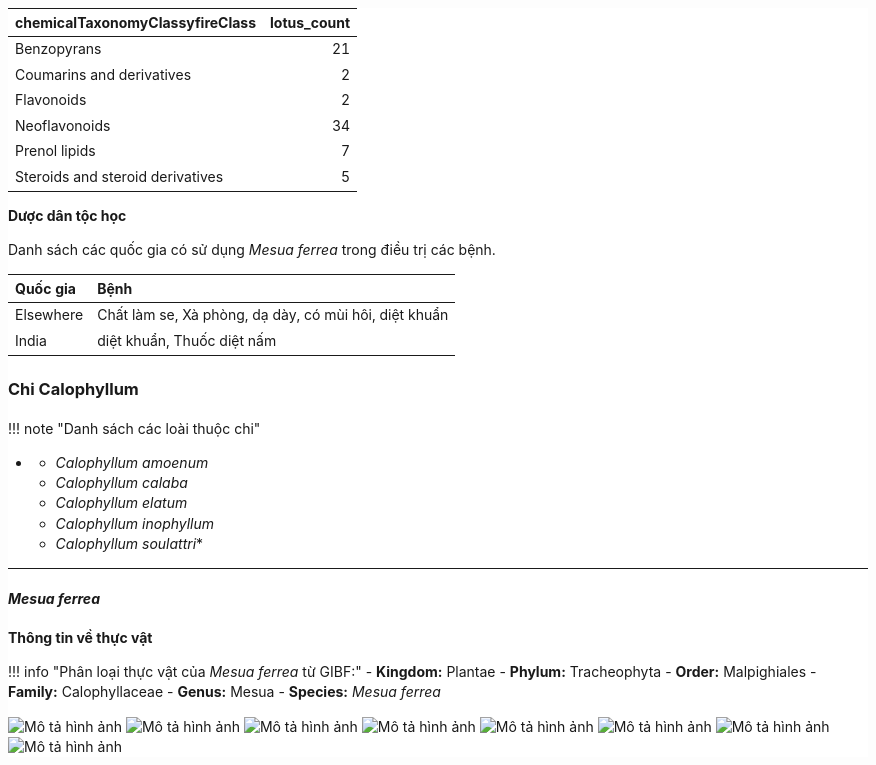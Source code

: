 | chemicalTaxonomyClassyfireClass   |   lotus_count |
|:----------------------------------|--------------:|
| Benzopyrans                       |            21 |
| Coumarins and derivatives         |             2 |
| Flavonoids                        |             2 |
| Neoflavonoids                     |            34 |
| Prenol lipids                     |             7 |
| Steroids and steroid derivatives  |             5 |


**Dược dân tộc học**

Danh sách các quốc gia có sử dụng *Mesua ferrea* trong điều trị các bệnh. 

| Quốc gia   | Bệnh                                                  |
|:-----------|:------------------------------------------------------|
| Elsewhere  | Chất làm se, Xà phòng, dạ dày, có mùi hôi, diệt khuẩn |
| India      | diệt khuẩn, Thuốc diệt nấm                            |




### Chi Calophyllum

!!! note "Danh sách các loài thuộc chi"
    
*	 - *Calophyllum amoenum*
	 - *Calophyllum calaba*
	 - *Calophyllum elatum*
	 - *Calophyllum inophyllum*
	 - *Calophyllum soulattri**

---      
#### *Mesua ferrea*
**Thông tin về thực vật**

!!! info "Phân loại thực vật của *Mesua ferrea* từ GIBF:"
    - **Kingdom:** Plantae
    - **Phylum:** Tracheophyta
    - **Order:** Malpighiales
    - **Family:** Calophyllaceae
    - **Genus:** Mesua
    - **Species:** *Mesua ferrea*

<img src="https://inaturalist-open-data.s3.amazonaws.com/photos/371255128/original.jpg" alt="Mô tả hình ảnh" width="100" height="100">
<img src="https://inaturalist-open-data.s3.amazonaws.com/photos/371256674/original.jpg" alt="Mô tả hình ảnh" width="100" height="100">
<img src="https://inaturalist-open-data.s3.amazonaws.com/photos/353349920/original.jpeg" alt="Mô tả hình ảnh" width="100" height="100">
<img src="https://inaturalist-open-data.s3.amazonaws.com/photos/353350058/original.jpeg" alt="Mô tả hình ảnh" width="100" height="100">
<img src="https://inaturalist-open-data.s3.amazonaws.com/photos/353349988/original.jpeg" alt="Mô tả hình ảnh" width="100" height="100">
<img src="https://inaturalist-open-data.s3.amazonaws.com/photos/353359408/original.jpeg" alt="Mô tả hình ảnh" width="100" height="100">
<img src="https://inaturalist-open-data.s3.amazonaws.com/photos/398654019/original.jpeg" alt="Mô tả hình ảnh" width="100" height="100">
<img src="https://indiabiodiversity.org/biodiv/observations//6ac176ba-d06d-494d-be03-00edd2f97183/e8695135032e4af0b81941de00cdd654.jpg" alt="Mô tả hình ảnh" width="100" height="100"> 
